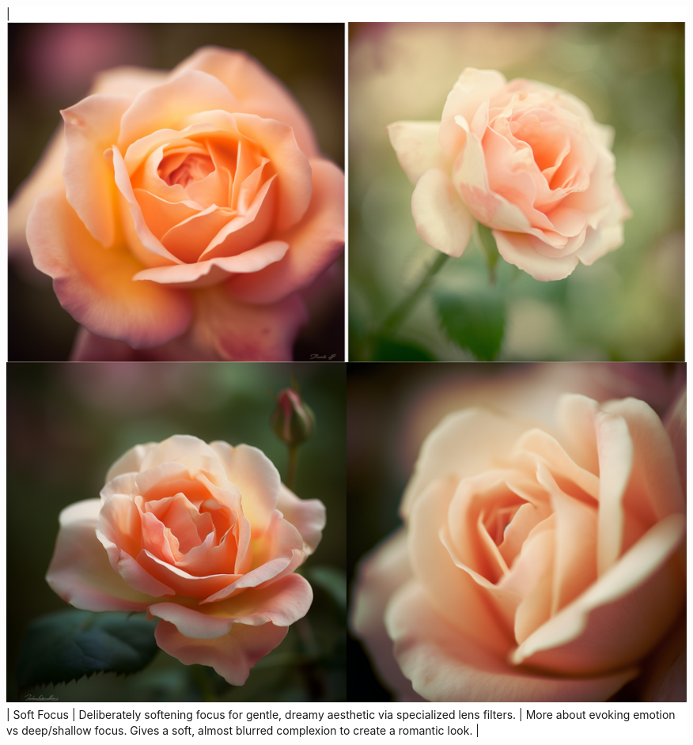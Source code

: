 | ![MJ113](assets/MJ113.png)               | Soft Focus           | Deliberately softening focus for gentle, dreamy aesthetic via specialized lens filters.                         | More about evoking emotion vs deep/shallow focus. Gives a soft, almost blurred complexion to create a romantic look. |